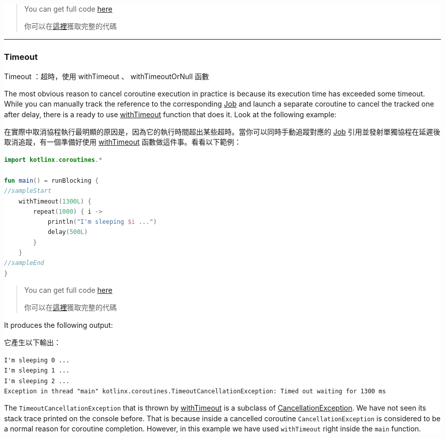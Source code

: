 > You can get full code [here](https://github.com/kotlin/kotlinx.coroutines/blob/master/core/kotlinx-coroutines-core/test/guide/example-cancel-05.kt)
>
> 你可以在[這裡](https://github.com/kotlin/kotlinx.coroutines/blob/master/core/kotlinx-coroutines-core/test/guide/example-cancel-05.kt)獲取完整的代碼

---

### Timeout

Timeout ：超時，使用 withTimeout 、 withTimeoutOrNull 函數

The most obvious reason to cancel coroutine execution in practice is because its execution time has exceeded some timeout. While you can manually track the reference to the corresponding [Job][Job] and launch a separate coroutine to cancel the tracked one after delay, there is a ready to use [withTimeout][withTimeout] function that does it. Look at the following example:

在實際中取消協程執行最明顯的原因是，因為它的執行時間超出某些超時。當你可以同時手動追蹤對應的 [Job][Job] 引用並發射單獨協程在延遲後取消追蹤，有一個準備好使用 [withTimeout][withTimeout] 函數做這件事。看看以下範例：

```kotlin
import kotlinx.coroutines.*

fun main() = runBlocking {
//sampleStart
    withTimeout(1300L) {
        repeat(1000) { i ->
            println("I'm sleeping $i ...")
            delay(500L)
        }
    }
//sampleEnd
}
```

> You can get full code [here](https://github.com/kotlin/kotlinx.coroutines/blob/master/core/kotlinx-coroutines-core/test/guide/example-cancel-06.kt)
>
> 你可以在[這裡](https://github.com/kotlin/kotlinx.coroutines/blob/master/core/kotlinx-coroutines-core/test/guide/example-cancel-06.kt)獲取完整的代碼

It produces the following output:

它產生以下輸出：

```text
I'm sleeping 0 ...
I'm sleeping 1 ...
I'm sleeping 2 ...
Exception in thread "main" kotlinx.coroutines.TimeoutCancellationException: Timed out waiting for 1300 ms
```

The `TimeoutCancellationException` that is thrown by [withTimeout][withTimeout] is a subclass of [CancellationException][CancellationException]. We have not seen its stack trace printed on the console before. That is because inside a cancelled coroutine `CancellationException` is considered to be a normal reason for coroutine completion. However, in this example we have used `withTimeout` right inside the `main` function.


[launch]: https://kotlin.github.io/kotlinx.coroutines/kotlinx-coroutines-core/kotlinx.coroutines/launch.html
[Job]: https://kotlin.github.io/kotlinx.coroutines/kotlinx-coroutines-core/kotlinx.coroutines/-job/index.html
[cancelAndJoin]: https://kotlin.github.io/kotlinx.coroutines/kotlinx-coroutines-core/kotlinx.coroutines/cancel-and-join.html
[Job.cancel]: https://kotlin.github.io/kotlinx.coroutines/kotlinx-coroutines-core/kotlinx.coroutines/-job/cancel.html
[Job.join]: https://kotlin.github.io/kotlinx.coroutines/kotlinx-coroutines-core/kotlinx.coroutines/-job/join.html
[CancellationException]: https://kotlin.github.io/kotlinx.coroutines/kotlinx-coroutines-core/kotlinx.coroutines/-cancellation-exception/index.html
[yield]: https://kotlin.github.io/kotlinx.coroutines/kotlinx-coroutines-core/kotlinx.coroutines/yield.html
[isActive]: https://kotlin.github.io/kotlinx.coroutines/kotlinx-coroutines-core/kotlinx.coroutines/is-active.html
[CoroutineScope]: https://kotlin.github.io/kotlinx.coroutines/kotlinx-coroutines-core/kotlinx.coroutines/-coroutine-scope/index.html
[withContext]: https://kotlin.github.io/kotlinx.coroutines/kotlinx-coroutines-core/kotlinx.coroutines/with-context.html
[NonCancellable]: https://kotlin.github.io/kotlinx.coroutines/kotlinx-coroutines-core/kotlinx.coroutines/-non-cancellable.html
[withTimeout]: https://kotlin.github.io/kotlinx.coroutines/kotlinx-coroutines-core/kotlinx.coroutines/with-timeout.html
[withTimeoutOrNull]: https://kotlin.github.io/kotlinx.coroutines/kotlinx-coroutines-core/kotlinx.coroutines/with-timeout-or-null.html